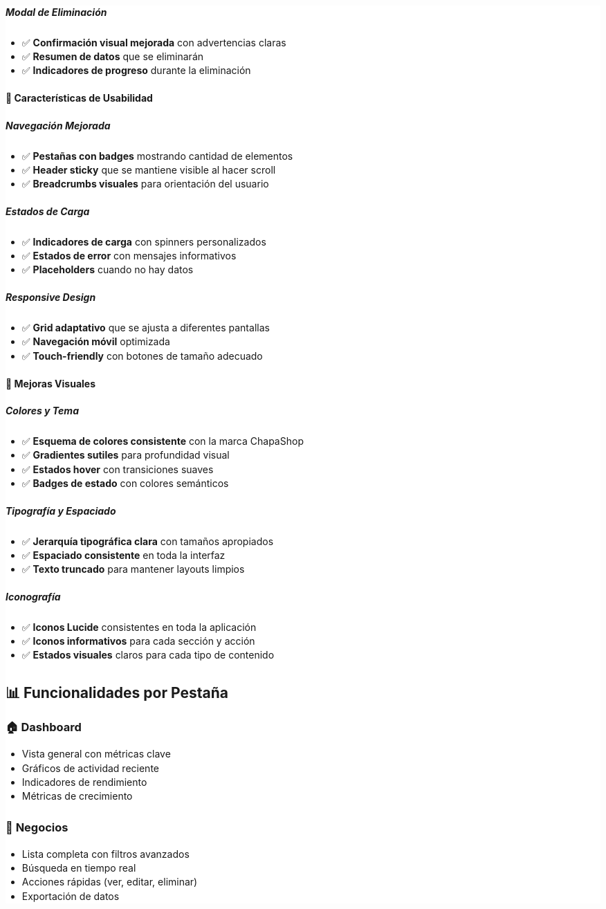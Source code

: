 ##### **Modal de Eliminación**
- ✅ **Confirmación visual mejorada** con advertencias claras
- ✅ **Resumen de datos** que se eliminarán
- ✅ **Indicadores de progreso** durante la eliminación

#### 🎯 **Características de Usabilidad**

##### **Navegación Mejorada**
- ✅ **Pestañas con badges** mostrando cantidad de elementos
- ✅ **Header sticky** que se mantiene visible al hacer scroll
- ✅ **Breadcrumbs visuales** para orientación del usuario

##### **Estados de Carga**
- ✅ **Indicadores de carga** con spinners personalizados
- ✅ **Estados de error** con mensajes informativos
- ✅ **Placeholders** cuando no hay datos

##### **Responsive Design**
- ✅ **Grid adaptativo** que se ajusta a diferentes pantallas
- ✅ **Navegación móvil** optimizada
- ✅ **Touch-friendly** con botones de tamaño adecuado

#### 🎨 **Mejoras Visuales**

##### **Colores y Tema**
- ✅ **Esquema de colores consistente** con la marca ChapaShop
- ✅ **Gradientes sutiles** para profundidad visual
- ✅ **Estados hover** con transiciones suaves
- ✅ **Badges de estado** con colores semánticos

##### **Tipografía y Espaciado**
- ✅ **Jerarquía tipográfica clara** con tamaños apropiados
- ✅ **Espaciado consistente** en toda la interfaz
- ✅ **Texto truncado** para mantener layouts limpios

##### **Iconografía**
- ✅ **Iconos Lucide** consistentes en toda la aplicación
- ✅ **Iconos informativos** para cada sección y acción
- ✅ **Estados visuales** claros para cada tipo de contenido

## 📊 **Funcionalidades por Pestaña**

### 🏠 **Dashboard**
- Vista general con métricas clave
- Gráficos de actividad reciente
- Indicadores de rendimiento
- Métricas de crecimiento

### 🏪 **Negocios**
- Lista completa con filtros avanzados
- Búsqueda en tiempo real
- Acciones rápidas (ver, editar, eliminar)
- Exportación de datos
